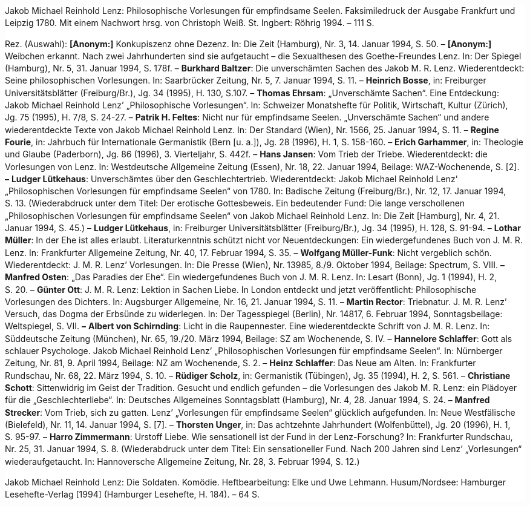 Jakob Michael Reinhold Lenz: Philosophische Vorlesungen für empfindsame Seelen. Faksimiledruck der Ausgabe Frankfurt und Leipzig 1780. Mit einem Nachwort hrsg. von Christoph Weiß. St. Ingbert: Röhrig 1994. – 111 S.

Rez. (Auswahl): **\[Anonym:\]** Konkupiszenz ohne Dezenz. In: Die Zeit (Hamburg), Nr. 3, 14. Januar 1994, S. 50. – **\[Anonym:\]** Weibchen erkannt. Nach zwei Jahrhunderten sind sie aufgetaucht – die Sexualthesen des Goethe-Freundes Lenz. In: Der Spiegel (Hamburg), Nr. 5, 31. Januar 1994, S. 178f. – **Burkhard Baltzer**: Die unverschämten Sachen des Jakob M. R. Lenz. Wiederentdeckt: Seine philosophischen Vorlesungen. In: Saarbrücker Zeitung, Nr. 5, 7. Januar 1994, S. 11. – **Heinrich Bosse**, in: Freiburger Universitätsblätter (Freiburg/Br.), Jg. 34 (1995), H. 130, S.107. – **Thomas Ehrsam**: „Unverschämte Sachen“. Eine Entdeckung: Jakob Michael Reinhold Lenz’ „Philosophische Vorlesungen“. In: Schweizer Monatshefte für Politik, Wirtschaft, Kultur (Zürich), Jg. 75 (1995), H. 7/8, S. 24-27. – **Patrik H. Feltes**: Nicht nur für empfindsame Seelen. „Unverschämte Sachen“ und andere wiederentdeckte Texte von Jakob Michael Reinhold Lenz. In: Der Standard (Wien), Nr. 1566, 25. Januar 1994, S. 11. – **Regine Fourie**, in: Jahrbuch für Internationale Germanistik (Bern \[u. a.\]), Jg. 28 (1996), H. 1, S. 158-160. – **Erich Garhammer**, in: Theologie und Glaube (Paderborn), Jg. 86 (1996), 3. Vierteljahr, S. 442f. – **Hans Jansen**: Vom Trieb der Triebe. Wiederentdeckt: die Vorlesungen von Lenz. In: Westdeutsche Allgemeine Zeitung (Essen), Nr. 18, 22. Januar 1994, Beilage: WAZ-Wochenende, S. \[2\]. **–** **Ludger Lütkehaus**: Unverschämtes über den Geschlechtertrieb. Wiederentdeckt: Jakob Michael Reinhold Lenz’ „Philosophischen Vorlesungen für empfindsame Seelen“ von 1780. In: Badische Zeitung (Freiburg/Br.), Nr. 12, 17. Januar 1994, S. 13. (Wiederabdruck unter dem Titel: Der erotische Gottesbeweis. Ein bedeutender Fund: Die lange verschollenen „Philosophischen Vorlesungen für empfindsame Seelen“ von Jakob Michael Reinhold Lenz. In: Die Zeit \[Hamburg\], Nr. 4, 21. Januar 1994, S. 45.) – **Ludger Lütkehaus**, in: Freiburger Universitätsblätter (Freiburg/Br.), Jg. 34 (1995), H. 128, S. 91-94. – **Lothar Müller**: In der Ehe ist alles erlaubt. Literaturkenntnis schützt nicht vor Neuentdeckungen: Ein wiedergefundenes Buch von J. M. R. Lenz. In: Frankfurter Allgemeine Zeitung, Nr. 40, 17. Februar 1994, S. 35. – **Wolfgang Müller-Funk**: Nicht vergeblich schön. Wiederentdeckt: J. M. R. Lenz’ Vorlesungen. In: Die Presse (Wien), Nr. 13985, 8./9. Oktober 1994, Beilage: Spectrum, S. VIII. **–** **Manfred Osten**: „Das Paradies der Ehe“. Ein wiedergefundenes Buch von J. M. R. Lenz. In: Lesart (Bonn), Jg. 1 (1994), H. 2, S. 20. – **Günter Ott**: J. M. R. Lenz: Lektion in Sachen Liebe. In London entdeckt und jetzt veröffentlicht: Philosophische Vorlesungen des Dichters. In: Augsburger Allgemeine, Nr. 16, 21. Januar 1994, S. 11. – **Martin Rector**: Triebnatur. J. M. R. Lenz’ Versuch, das Dogma der Erbsünde zu widerlegen. In: Der Tagesspiegel (Berlin), Nr. 14817, 6. Februar 1994, Sonntagsbeilage: Weltspiegel, S. VII. **–** **Albert von Schirnding**: Licht in die Raupennester. Eine wiederentdeckte Schrift von J. M. R. Lenz. In: Süddeutsche Zeitung (München), Nr. 65, 19./20. März 1994, Beilage: SZ am Wochenende, S. IV. – **Hannelore Schlaffer**: Gott als schlauer Psychologe. Jakob Michael Reinhold Lenz’ „Philosophischen Vorlesungen für empfindsame Seelen“. In: Nürnberger Zeitung, Nr. 81, 9. April 1994, Beilage: NZ am Wochenende, S. 2. – **Heinz Schlaffer**: Das Neue am Alten. In: Frankfurter Rundschau, Nr. 68, 22. März 1994, S. 10. – **Rüdiger Scholz**, in: Germanistik (Tübingen), Jg. 35 (1994), H. 2, S. 561. – **Christiane Schott**: Sittenwidrig im Geist der Tradition. Gesucht und endlich gefunden – die Vorlesungen des Jakob M. R. Lenz: ein Plädoyer für die „Geschlechterliebe“. In: Deutsches Allgemeines Sonntagsblatt (Hamburg), Nr. 4, 28. Januar 1994, S. 24. **–** **Manfred Strecker**: Vom Trieb, sich zu gatten. Lenz’ „Vorlesungen für empfindsame Seelen“ glücklich aufgefunden. In: Neue Westfälische (Bielefeld), Nr. 11, 14. Januar 1994, S. \[7\]. – **Thorsten Unger**, in: Das achtzehnte Jahrhundert (Wolfenbüttel), Jg. 20 (1996), H. 1, S. 95-97. – **Harro Zimmermann**: Urstoff Liebe. Wie sensationell ist der Fund in der Lenz-Forschung? In: Frankfurter Rundschau, Nr. 25, 31. Januar 1994, S. 8. (Wiederabdruck unter dem Titel: Ein sensationeller Fund. Nach 200 Jahren sind Lenz’ „Vorlesungen“ wiederaufgetaucht. In: Hannoversche Allgemeine Zeitung, Nr. 28, 3. Februar 1994, S. 12.)

Jakob Michael Reinhold Lenz: Die Soldaten. Komödie. Heftbearbeitung: Elke und Uwe Lehmann. Husum/Nordsee: Hamburger Lesehefte-Verlag \[1994\] (Hamburger Lesehefte, H. 184). – 64 S.

